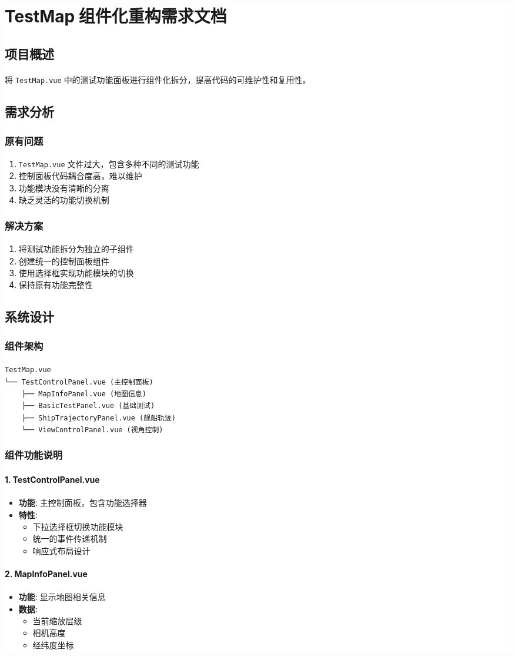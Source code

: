 # TestMap 组件化重构需求文档

## 项目概述

将 `TestMap.vue` 中的测试功能面板进行组件化拆分，提高代码的可维护性和复用性。

## 需求分析

### 原有问题
1. `TestMap.vue` 文件过大，包含多种不同的测试功能
2. 控制面板代码耦合度高，难以维护
3. 功能模块没有清晰的分离
4. 缺乏灵活的功能切换机制

### 解决方案
1. 将测试功能拆分为独立的子组件
2. 创建统一的控制面板组件
3. 使用选择框实现功能模块的切换
4. 保持原有功能完整性

## 系统设计

### 组件架构

```
TestMap.vue
└── TestControlPanel.vue (主控制面板)
    ├── MapInfoPanel.vue (地图信息)
    ├── BasicTestPanel.vue (基础测试)
    ├── ShipTrajectoryPanel.vue (舰船轨迹)
    └── ViewControlPanel.vue (视角控制)
```

### 组件功能说明

#### 1. TestControlPanel.vue
- **功能**: 主控制面板，包含功能选择器
- **特性**: 
  - 下拉选择框切换功能模块
  - 统一的事件传递机制
  - 响应式布局设计

#### 2. MapInfoPanel.vue
- **功能**: 显示地图相关信息
- **数据**: 
  - 当前缩放层级
  - 相机高度
  - 经纬度坐标
